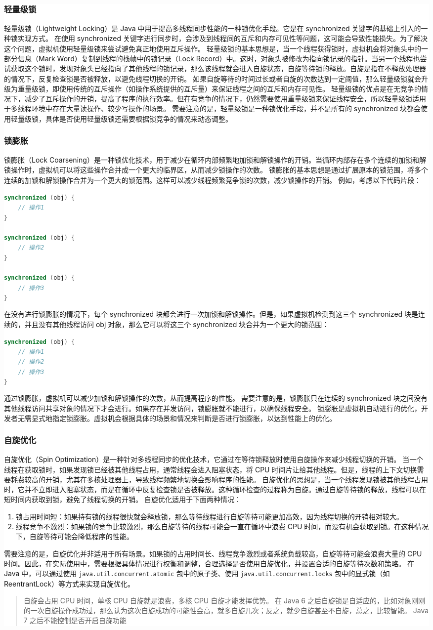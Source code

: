 ### 轻量级锁
轻量级锁（Lightweight Locking）是 Java 中用于提高多线程同步性能的一种锁优化手段。它是在 synchronized 关键字的基础上引入的一种锁实现方式。
在使用 synchronized 关键字进行同步时，会涉及到线程间的互斥和内存可见性等问题，这可能会导致性能损失。为了解决这个问题，虚拟机使用轻量级锁来尝试避免真正地使用互斥操作。
轻量级锁的基本思想是，当一个线程获得锁时，虚拟机会将对象头中的一部分信息（Mark Word）复制到线程的栈帧中的锁记录（Lock Record）中。这时，对象头被修改为指向锁记录的指针。当另一个线程也尝试获取这个锁时，发现对象头已经指向了其他线程的锁记录，那么该线程就会进入自旋状态，自旋等待锁的释放。自旋是指在不释放处理器的情况下，反复检查锁是否被释放，以避免线程切换的开销。
如果自旋等待的时间过长或者自旋的次数达到一定阈值，那么轻量级锁就会升级为重量级锁，即使用传统的互斥操作（如操作系统提供的互斥量）来保证线程之间的互斥和内存可见性。
轻量级锁的优点是在无竞争的情况下，减少了互斥操作的开销，提高了程序的执行效率。但在有竞争的情况下，仍然需要使用重量级锁来保证线程安全，所以轻量级锁适用于多线程环境中存在大量读操作、较少写操作的场景。
需要注意的是，轻量级锁是一种锁优化手段，并不是所有的 synchronized 块都会使用轻量级锁，具体是否使用轻量级锁还需要根据锁竞争的情况来动态调整。
### 锁膨胀
锁膨胀（Lock Coarsening）是一种锁优化技术，用于减少在循环内部频繁地加锁和解锁操作的开销。当循环内部存在多个连续的加锁和解锁操作时，虚拟机可以将这些操作合并成一个更大的临界区，从而减少锁操作的次数。
锁膨胀的基本思想是通过扩展原本的锁范围，将多个连续的加锁和解锁操作合并为一个更大的锁范围。这样可以减少线程频繁竞争锁的次数，减少锁操作的开销。
例如，考虑以下代码片段：
```java
synchronized (obj) {
    // 操作1
}

synchronized (obj) {
    // 操作2
}

synchronized (obj) {
    // 操作3
}
```
在没有进行锁膨胀的情况下，每个 synchronized 块都会进行一次加锁和解锁操作。但是，如果虚拟机检测到这三个 synchronized 块是连续的，并且没有其他线程访问 obj 对象，那么它可以将这三个 synchronized 块合并为一个更大的锁范围：
```java
synchronized (obj) {
    // 操作1
    // 操作2
    // 操作3
}
```
通过锁膨胀，虚拟机可以减少加锁和解锁操作的次数，从而提高程序的性能。
需要注意的是，锁膨胀只在连续的 synchronized 块之间没有其他线程访问共享对象的情况下才会进行。如果存在并发访问，锁膨胀就不能进行，以确保线程安全。
锁膨胀是虚拟机自动进行的优化，开发者无需显式地指定锁膨胀。虚拟机会根据具体的场景和情况来判断是否进行锁膨胀，以达到性能上的优化。
### 自旋优化
自旋优化（Spin Optimization）是一种针对多线程同步的优化技术，它通过在等待锁释放时使用自旋操作来减少线程切换的开销。
当一个线程在获取锁时，如果发现锁已经被其他线程占用，通常线程会进入阻塞状态，将 CPU 时间片让给其他线程。但是，线程的上下文切换需要耗费较高的开销，尤其在多核处理器上，导致线程频繁地切换会影响程序的性能。
自旋优化的思想是，当一个线程发现锁被其他线程占用时，它并不立即进入阻塞状态，而是在循环中反复检查锁是否被释放。这种循环检查的过程称为自旋。通过自旋等待锁的释放，线程可以在短时间内获取到锁，避免了线程切换的开销。
自旋优化适用于下面两种情况：

1.  锁占用时间短：如果持有锁的线程很快就会释放锁，那么等待线程进行自旋等待可能更加高效，因为线程切换的开销相对较大。 
2.  线程竞争不激烈：如果锁的竞争比较激烈，那么自旋等待的线程可能会一直在循环中浪费 CPU 时间，而没有机会获取到锁。在这种情况下，自旋等待可能会降低程序的性能。 

需要注意的是，自旋优化并非适用于所有场景。如果锁的占用时间长、线程竞争激烈或者系统负载较高，自旋等待可能会浪费大量的 CPU 时间。因此，在实际使用中，需要根据具体情况进行权衡和调整，合理选择是否使用自旋优化，并设置合适的自旋等待次数和策略。
在 Java 中，可以通过使用 `java.util.concurrent.atomic` 包中的原子类、使用 `java.util.concurrent.locks` 包中的显式锁（如 ReentrantLock）等方式来实现自旋优化。
> 自旋会占用 CPU 时间，单核 CPU 自旋就是浪费，多核 CPU 自旋才能发挥优势。 
> 在 Java 6 之后自旋锁是自适应的，比如对象刚刚的一次自旋操作成功过，那么认为这次自旋成功的可能性会高，就多自旋几次；反之，就少自旋甚至不自旋，总之，比较智能。 
> Java 7 之后不能控制是否开启自旋功能
